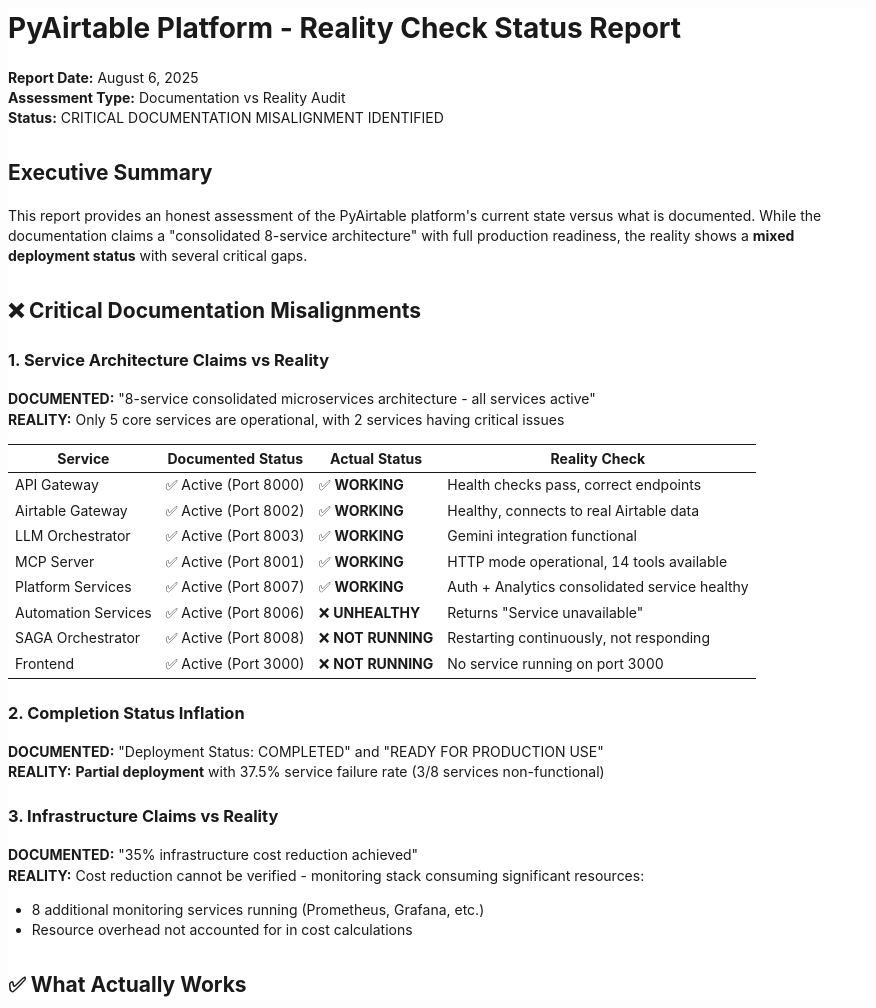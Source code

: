 # PyAirtable Platform - Reality Check Status Report

**Report Date:** August 6, 2025  
**Assessment Type:** Documentation vs Reality Audit  
**Status:** CRITICAL DOCUMENTATION MISALIGNMENT IDENTIFIED  

## Executive Summary

This report provides an honest assessment of the PyAirtable platform's current state versus what is documented. While the documentation claims a "consolidated 8-service architecture" with full production readiness, the reality shows a **mixed deployment status** with several critical gaps.

## ❌ Critical Documentation Misalignments

### 1. Service Architecture Claims vs Reality

**DOCUMENTED:** "8-service consolidated microservices architecture - all services active"  
**REALITY:** Only 5 core services are operational, with 2 services having critical issues

| Service | Documented Status | Actual Status | Reality Check |
|---------|------------------|---------------|---------------|
| API Gateway | ✅ Active (Port 8000) | ✅ **WORKING** | Health checks pass, correct endpoints |
| Airtable Gateway | ✅ Active (Port 8002) | ✅ **WORKING** | Healthy, connects to real Airtable data |
| LLM Orchestrator | ✅ Active (Port 8003) | ✅ **WORKING** | Gemini integration functional |
| MCP Server | ✅ Active (Port 8001) | ✅ **WORKING** | HTTP mode operational, 14 tools available |
| Platform Services | ✅ Active (Port 8007) | ✅ **WORKING** | Auth + Analytics consolidated service healthy |
| Automation Services | ✅ Active (Port 8006) | ❌ **UNHEALTHY** | Returns "Service unavailable" |
| SAGA Orchestrator | ✅ Active (Port 8008) | ❌ **NOT RUNNING** | Restarting continuously, not responding |
| Frontend | ✅ Active (Port 3000) | ❌ **NOT RUNNING** | No service running on port 3000 |

### 2. Completion Status Inflation

**DOCUMENTED:** "Deployment Status: COMPLETED" and "READY FOR PRODUCTION USE"  
**REALITY:** **Partial deployment** with 37.5% service failure rate (3/8 services non-functional)

### 3. Infrastructure Claims vs Reality

**DOCUMENTED:** "35% infrastructure cost reduction achieved"  
**REALITY:** Cost reduction cannot be verified - monitoring stack consuming significant resources:
- 8 additional monitoring services running (Prometheus, Grafana, etc.)
- Resource overhead not accounted for in cost calculations

## ✅ What Actually Works

